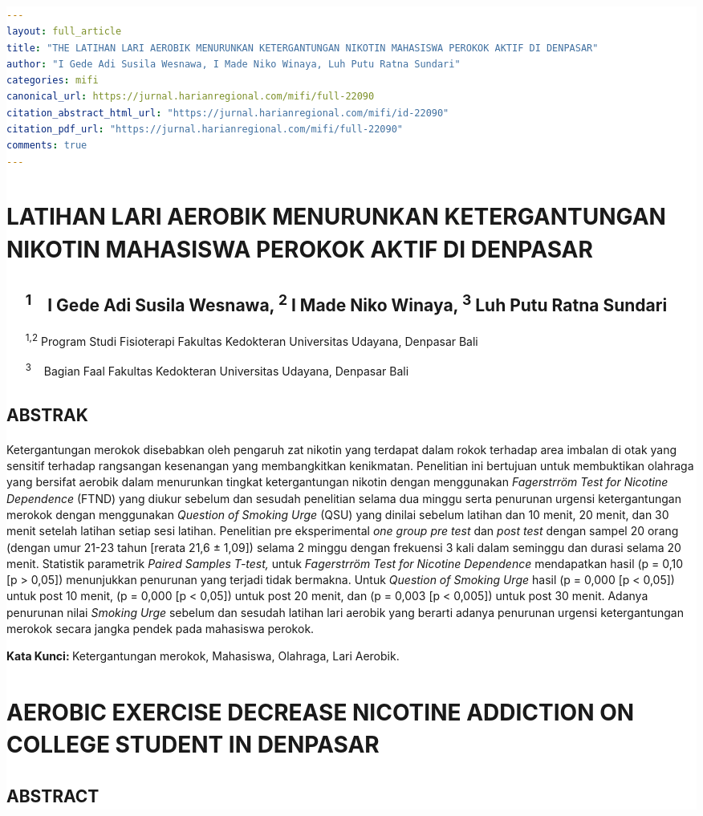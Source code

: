 ```yaml
---
layout: full_article
title: "THE LATIHAN LARI AEROBIK MENURUNKAN KETERGANTUNGAN NIKOTIN MAHASISWA PEROKOK AKTIF DI DENPASAR"
author: "I Gede Adi Susila Wesnawa, I Made Niko Winaya, Luh Putu Ratna Sundari"
categories: mifi
canonical_url: https://jurnal.harianregional.com/mifi/full-22090 
citation_abstract_html_url: "https://jurnal.harianregional.com/mifi/id-22090"
citation_pdf_url: "https://jurnal.harianregional.com/mifi/full-22090"  
comments: true
---
```


<a name="caption1"></a>
<h1><a name="bookmark0"></a><span class="font3" style="font-weight:bold;"><a name="bookmark1"></a>LATIHAN LARI AEROBIK MENURUNKAN KETERGANTUNGAN NIKOTIN MAHASISWA PEROKOK AKTIF DI DENPASAR</span></h1>
<ul style="list-style:none;"><li>
<h2><a name="bookmark2"></a><span class="font2" style="font-weight:bold;"><sup><a name="bookmark3"></a>1</sup> &nbsp;&nbsp;&nbsp;I Gede Adi Susila Wesnawa, <sup>2</sup> I Made Niko Winaya, <sup>3</sup> Luh Putu Ratna Sundari</span></h2></li></ul>
<ul style="list-style:none;"><li>
<p><span class="font2"><sup>1,2</sup> Program Studi Fisioterapi Fakultas Kedokteran Universitas Udayana, Denpasar Bali</span></p></li></ul>
<ul style="list-style:none;"><li>
<p><span class="font2"><sup>3</sup> &nbsp;&nbsp;&nbsp;Bagian Faal Fakultas Kedokteran Universitas Udayana, Denpasar Bali</span></p></li></ul>
<h2><a name="bookmark4"></a><span class="font2" style="font-weight:bold;"><a name="bookmark5"></a>ABSTRAK</span></h2>
<p><span class="font2">Ketergantungan merokok disebabkan oleh pengaruh zat nikotin yang terdapat dalam rokok terhadap area imbalan di otak yang sensitif terhadap rangsangan kesenangan yang membangkitkan kenikmatan. Penelitian ini bertujuan untuk membuktikan olahraga yang bersifat aerobik dalam menurunkan tingkat ketergantungan nikotin dengan menggunakan </span><span class="font2" style="font-style:italic;">Fagerstrröm Test for Nicotine Dependence</span><span class="font2"> (FTND) yang diukur sebelum dan sesudah penelitian selama dua minggu serta penurunan urgensi ketergantungan merokok dengan menggunakan </span><span class="font2" style="font-style:italic;">Question of Smoking Urge </span><span class="font2">(QSU) yang dinilai sebelum latihan dan 10 menit, 20 menit, dan 30 menit setelah latihan setiap sesi latihan. Penelitian pre eksperimental </span><span class="font2" style="font-style:italic;">one group pre test</span><span class="font2"> dan </span><span class="font2" style="font-style:italic;">post test</span><span class="font2"> dengan sampel 20 orang (dengan umur 21-23 tahun [rerata 21,6 ± 1,09]) selama 2 minggu dengan frekuensi 3 kali dalam seminggu dan durasi selama 20 menit. Statistik parametrik </span><span class="font2" style="font-style:italic;">Paired Samples T-test,</span><span class="font2"> untuk </span><span class="font2" style="font-style:italic;">Fagerstrröm Test for Nicotine Dependence</span><span class="font2"> mendapatkan hasil (p = 0,10 [p &gt;&nbsp;0,05]) menunjukkan penurunan yang terjadi tidak bermakna. Untuk </span><span class="font2" style="font-style:italic;">Question of Smoking Urge</span><span class="font2"> hasil (p = 0,000 [p &lt;&nbsp;0,05]) untuk post 10 menit, (p = 0,000 [p &lt;&nbsp;0,05]) untuk post 20 menit, dan (p = 0,003 [p &lt;&nbsp;0,005]) untuk post 30 menit. Adanya penurunan nilai </span><span class="font2" style="font-style:italic;">Smoking Urge</span><span class="font2"> sebelum dan sesudah latihan lari aerobik yang berarti adanya penurunan urgensi ketergantungan merokok secara jangka pendek pada mahasiswa perokok.</span></p>
<p><span class="font2" style="font-weight:bold;">Kata Kunci: </span><span class="font2">Ketergantungan merokok, Mahasiswa, Olahraga, Lari Aerobik.</span></p>
<h1><a name="bookmark6"></a><span class="font3" style="font-weight:bold;"><a name="bookmark7"></a>AEROBIC EXERCISE DECREASE NICOTINE ADDICTION ON COLLEGE STUDENT IN DENPASAR</span></h1>
<h2><a name="bookmark8"></a><span class="font2" style="font-weight:bold;"><a name="bookmark9"></a>ABSTRACT</span></h2>